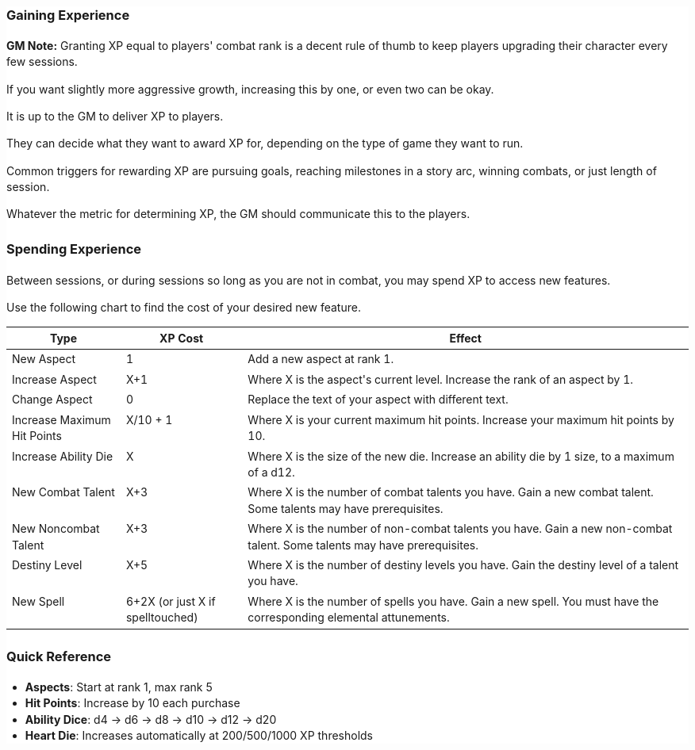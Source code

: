 ### Gaining Experience

**GM Note:**
Granting XP equal to players' combat rank is a decent rule of thumb to keep players upgrading their character every few sessions.

If you want slightly more aggressive growth, increasing this by one, or even two can be okay.

It is up to the GM to deliver XP to players.

They can decide what they want to award XP for, depending on the type of game they want to run.

Common triggers for rewarding XP are pursuing goals, reaching milestones in a story arc, winning combats, or just length of session.

Whatever the metric for determining XP, the GM should communicate this to the players.

### Spending Experience

Between sessions, or during sessions so long as you are not in combat, you may spend XP to access new features.

Use the following chart to find the cost of your desired new feature.

| Type                        | XP Cost                          | Effect                                                                                                                   |
| --------------------------- | -------------------------------- | ------------------------------------------------------------------------------------------------------------------------ |
| New Aspect                  | 1                                | Add a new aspect at rank 1.                                                                                              |
| Increase Aspect             | X+1                              | Where X is the aspect's current level. Increase the rank of an aspect by 1.                                              |
| Change Aspect               | 0                                | Replace the text of your aspect with different text.                                                                     |
| Increase Maximum Hit Points | X/10 + 1                         | Where X is your current maximum hit points. Increase your maximum hit points by 10.                                      |
| Increase Ability Die        | X                                | Where X is the size of the new die. Increase an ability die by 1 size, to a maximum of a d12.                            |
| New Combat Talent           | X+3                              | Where X is the number of combat talents you have. Gain a new combat talent. Some talents may have prerequisites.         |
| New Noncombat Talent        | X+3                              | Where X is the number of non-combat talents you have. Gain a new non-combat talent. Some talents may have prerequisites. |
| Destiny Level               | X+5                              | Where X is the number of destiny levels you have. Gain the destiny level of a talent you have.                           |
| New Spell                   | 6+2X (or just X if spelltouched) | Where X is the number of spells you have. Gain a new spell. You must have the corresponding elemental attunements.       |

### Quick Reference

- **Aspects**: Start at rank 1, max rank 5
- **Hit Points**: Increase by 10 each purchase
- **Ability Dice**: d4 → d6 → d8 → d10 → d12 → d20
- **Heart Die**: Increases automatically at 200/500/1000 XP thresholds
